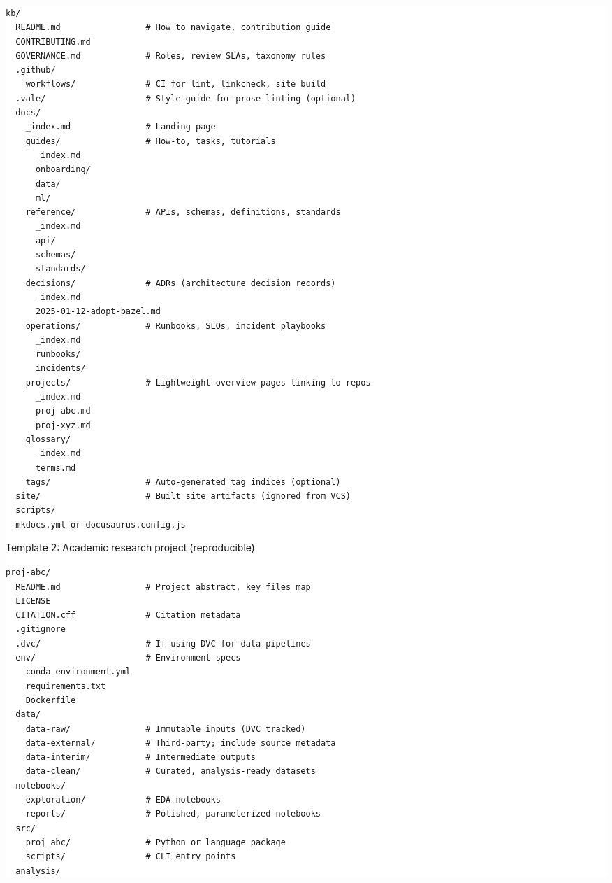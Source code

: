 ```
kb/
  README.md                 # How to navigate, contribution guide
  CONTRIBUTING.md
  GOVERNANCE.md             # Roles, review SLAs, taxonomy rules
  .github/
    workflows/              # CI for lint, linkcheck, site build
  .vale/                    # Style guide for prose linting (optional)
  docs/
    _index.md               # Landing page
    guides/                 # How-to, tasks, tutorials
      _index.md
      onboarding/
      data/
      ml/
    reference/              # APIs, schemas, definitions, standards
      _index.md
      api/
      schemas/
      standards/
    decisions/              # ADRs (architecture decision records)
      _index.md
      2025-01-12-adopt-bazel.md
    operations/             # Runbooks, SLOs, incident playbooks
      _index.md
      runbooks/
      incidents/
    projects/               # Lightweight overview pages linking to repos
      _index.md
      proj-abc.md
      proj-xyz.md
    glossary/
      _index.md
      terms.md
    tags/                   # Auto-generated tag indices (optional)
  site/                     # Built site artifacts (ignored from VCS)
  scripts/
  mkdocs.yml or docusaurus.config.js
```

Template 2: Academic research project (reproducible)

```
proj-abc/
  README.md                 # Project abstract, key files map
  LICENSE
  CITATION.cff              # Citation metadata
  .gitignore
  .dvc/                     # If using DVC for data pipelines
  env/                      # Environment specs
    conda-environment.yml
    requirements.txt
    Dockerfile
  data/
    data-raw/               # Immutable inputs (DVC tracked)
    data-external/          # Third-party; include source metadata
    data-interim/           # Intermediate outputs
    data-clean/             # Curated, analysis-ready datasets
  notebooks/
    exploration/            # EDA notebooks
    reports/                # Polished, parameterized notebooks
  src/
    proj_abc/               # Python or language package
    scripts/                # CLI entry points
  analysis/
```